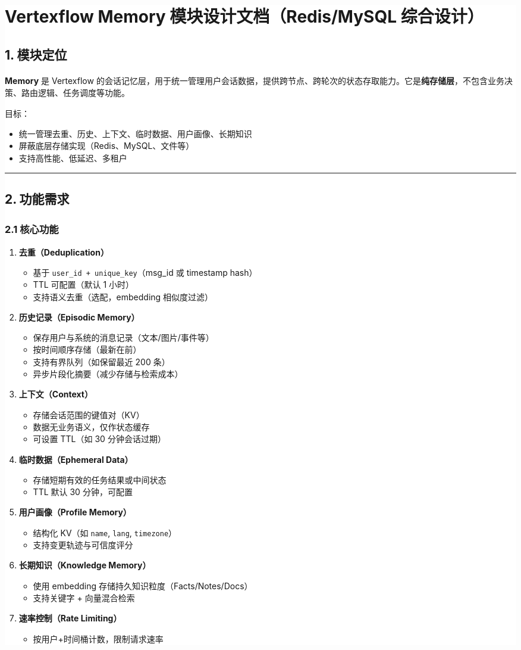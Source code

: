 # Vertexflow Memory 模块设计文档（Redis/MySQL 综合设计）

## 1. 模块定位

**Memory** 是 Vertexflow 的会话记忆层，用于统一管理用户会话数据，提供跨节点、跨轮次的状态存取能力。它是**纯存储层**，不包含业务决策、路由逻辑、任务调度等功能。

目标：

- 统一管理去重、历史、上下文、临时数据、用户画像、长期知识
- 屏蔽底层存储实现（Redis、MySQL、文件等）
- 支持高性能、低延迟、多租户

---

## 2. 功能需求

### 2.1 核心功能

1. **去重（Deduplication）**

   - 基于 `user_id + unique_key`（msg\_id 或 timestamp hash）
   - TTL 可配置（默认 1 小时）
   - 支持语义去重（选配，embedding 相似度过滤）

2. **历史记录（Episodic Memory）**

   - 保存用户与系统的消息记录（文本/图片/事件等）
   - 按时间顺序存储（最新在前）
   - 支持有界队列（如保留最近 200 条）
   - 异步片段化摘要（减少存储与检索成本）

3. **上下文（Context）**

   - 存储会话范围的键值对（KV）
   - 数据无业务语义，仅作状态缓存
   - 可设置 TTL（如 30 分钟会话过期）

4. **临时数据（Ephemeral Data）**

   - 存储短期有效的任务结果或中间状态
   - TTL 默认 30 分钟，可配置

5. **用户画像（Profile Memory）**

   - 结构化 KV（如 `name`, `lang`, `timezone`）
   - 支持变更轨迹与可信度评分

6. **长期知识（Knowledge Memory）**

   - 使用 embedding 存储持久知识粒度（Facts/Notes/Docs）
   - 支持关键字 + 向量混合检索

7. **速率控制（Rate Limiting）**

   - 按用户+时间桶计数，限制请求速率
